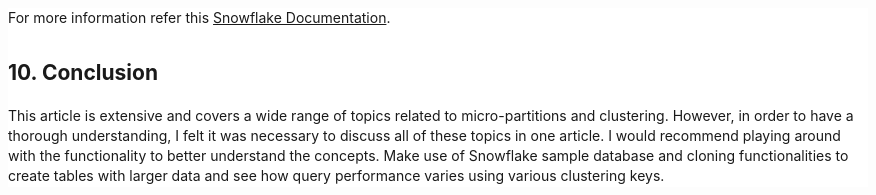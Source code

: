 For more information refer this [Snowflake Documentation](https://docs.snowflake.com/en/sql-reference/functions/system_clustering_information.html#examples).

## **10. Conclusion**

This article is extensive and covers a wide range of topics related to micro-partitions and clustering. However, in order to have a thorough understanding, I felt it was necessary to discuss all of these topics in one article. I would recommend playing around with the functionality to better understand the concepts. Make use of Snowflake sample database and cloning functionalities to create tables with larger data and see how query performance varies using various clustering keys.
